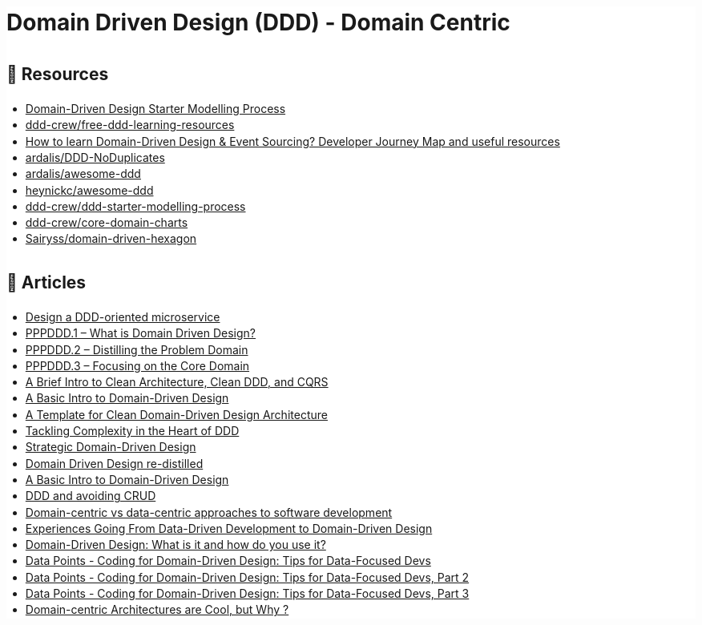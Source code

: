 
# Domain Driven Design (DDD) - Domain Centric

## 📘 Resources

- [Domain-Driven Design Starter Modelling Process](https://github.com/ddd-crew/ddd-starter-modelling-process) 
- [ddd-crew/free-ddd-learning-resources](https://github.com/ddd-crew/free-ddd-learning-resources#tactical-ddd--domain-as-code)
- [How to learn Domain-Driven Design & Event Sourcing? Developer Journey Map and useful resources](https://dev.to/mateusznowak/how-to-learn-domain-driven-design-event-sourcing-my-own-developer-journey-map-and-useful-resources-308a)
- [ardalis/DDD-NoDuplicates](https://github.com/ardalis/DDD-NoDuplicates)
- [ardalis/awesome-ddd](https://github.com/ardalis/awesome-ddd)
- [heynickc/awesome-ddd](https://github.com/heynickc/awesome-ddd)
- [ddd-crew/ddd-starter-modelling-process](https://github.com/ddd-crew/ddd-starter-modelling-process)
- [ddd-crew/core-domain-charts](https://github.com/ddd-crew/core-domain-charts)
- [Sairyss/domain-driven-hexagon](https://github.com/Sairyss/domain-driven-hexagon)

## 📕 Articles
- [Design a DDD-oriented microservice](https://docs.microsoft.com/en-us/dotnet/architecture/microservices/microservice-ddd-cqrs-patterns/ddd-oriented-microservice) 
- [PPPDDD.1 – What is Domain Driven Design?](https://herbertograca.com/2016/08/15/pppddd-1-what-is-domain-driven-design/) 
- [PPPDDD.2 – Distilling the Problem Domain](https://herbertograca.com/2016/08/22/pppddd-2-distilling-the-problem-domain/) 
- [PPPDDD.3 – Focusing on the Core Domain](https://herbertograca.com/2016/10/03/pppddd-3-focusing-on-the-core-domain/) 
- [A Brief Intro to Clean Architecture, Clean DDD, and CQRS](https://blog.jacobsdata.com/2020/02/19/a-brief-intro-to-clean-architecture-clean-ddd-and-cqrs) 
- [A Basic Intro to Domain-Driven Design](https://blog.jacobsdata.com/2020/02/10/a-basic-intro-to-domain-driven-design) 
- [A Template for Clean Domain-Driven Design Architecture](https://blog.jacobsdata.com/2020/03/02/a-clean-domain-driven-design-architectural-template) 
- [Tackling Complexity in the Heart of DDD](https://vladikk.com/2016/04/05/tackling-complexity-ddd/) 
- [Strategic Domain-Driven Design](https://vaadin.com/learn/tutorials/ddd/strategic_domain_driven_design)
- [Domain Driven Design re-distilled](https://yoan-thirion.medium.com/domain-driven-design-re-distilled-685e75595a60)
- [A Basic Intro to Domain-Driven Design](https://medium.com/software-alchemy/a-basic-intro-to-domain-driven-design-bca832c09e9d)
- [DDD and avoiding CRUD](https://stackoverflow.com/questions/23970567/ddd-and-avoiding-crud)
- [Domain-centric vs data-centric approaches to software development](https://enterprisecraftsmanship.com/posts/domain-centric-vs-data-centric-approaches/)
- [Experiences Going From Data-Driven Development to Domain-Driven Design](https://www.infoq.com/news/2013/10/data-driven-to-ddd/)
- [Domain-Driven Design: What is it and how do you use it?](https://airbrake.io/blog/software-design/domain-driven-design)
- [Data Points - Coding for Domain-Driven Design: Tips for Data-Focused Devs](https://docs.microsoft.com/en-us/archive/msdn-magazine/2013/august/data-points-coding-for-domain-driven-design-tips-for-data-focused-devs)
- [Data Points - Coding for Domain-Driven Design: Tips for Data-Focused Devs, Part 2](https://docs.microsoft.com/en-us/archive/msdn-magazine/2013/september/data-points-coding-for-domain-driven-design-tips-for-data-focused-devs-part-2)
- [Data Points - Coding for Domain-Driven Design: Tips for Data-Focused Devs, Part 3](https://docs.microsoft.com/en-us/archive/msdn-magazine/2013/october/data-points-coding-for-domain-driven-design-tips-for-data-focused-devs-part-3)
- [Domain-centric Architectures are Cool, but Why ?](https://blog.cancobanoglu.net/2017/05/11/domain-centric-architectures-are-cool-but-why/)
